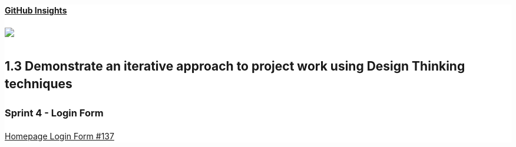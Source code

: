 

#### [GitHub Insights](https://github.com/BIT-Studio-3/group-project-21-1-budget-marvel-avengers/pulse)

<img src="C:\Users\leggtc1\Desktop\2021-BIT\Studio-3\Final-PDR\contributions.jpg" style="height:250px;" />



## 1.3 Demonstrate an iterative approach to project work using Design Thinking techniques

### Sprint 4 - Login Form

 [Homepage Login Form #137](https://github.com/BIT-Studio-3/group-project-21-1-budget-marvel-avengers/issues/137)
